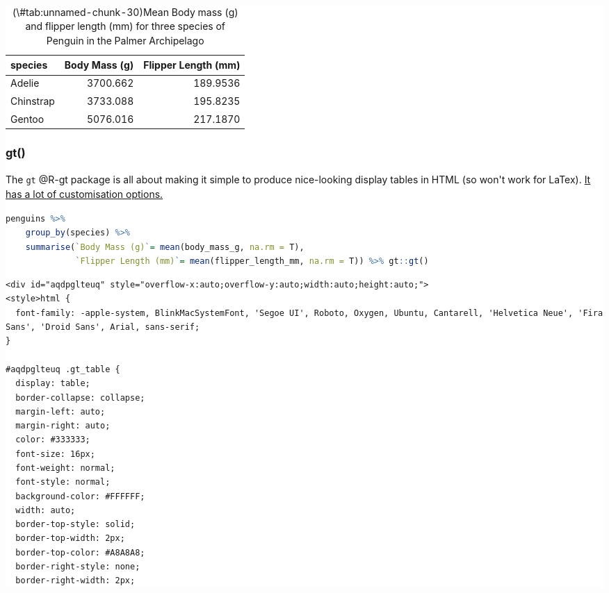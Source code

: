 <table class="table table-striped" style="width: auto !important; ">
<caption>(\#tab:unnamed-chunk-30)Mean Body mass (g) and flipper length (mm) for three species of Penguin in the Palmer Archipelago</caption>
 <thead>
  <tr>
   <th style="text-align:left;"> species </th>
   <th style="text-align:right;"> Body Mass (g) </th>
   <th style="text-align:right;"> Flipper Length (mm) </th>
  </tr>
 </thead>
<tbody>
  <tr>
   <td style="text-align:left;"> Adelie </td>
   <td style="text-align:right;"> 3700.662 </td>
   <td style="text-align:right;"> 189.9536 </td>
  </tr>
  <tr>
   <td style="text-align:left;"> Chinstrap </td>
   <td style="text-align:right;"> 3733.088 </td>
   <td style="text-align:right;"> 195.8235 </td>
  </tr>
  <tr>
   <td style="text-align:left;"> Gentoo </td>
   <td style="text-align:right;"> 5076.016 </td>
   <td style="text-align:right;"> 217.1870 </td>
  </tr>
</tbody>
</table>

### gt()

The `gt` @R-gt package is all about making it simple to produce nice-looking display tables in HTML (so won't work for LaTex). [It has a lot of customisation options.](https://gt.rstudio.com/index.html) 


```r
penguins %>% 
    group_by(species) %>% 
    summarise(`Body Mass (g)`= mean(body_mass_g, na.rm = T),
              `Flipper Length (mm)`= mean(flipper_length_mm, na.rm = T)) %>% gt::gt()
```

```{=html}
<div id="aqdpglteuq" style="overflow-x:auto;overflow-y:auto;width:auto;height:auto;">
<style>html {
  font-family: -apple-system, BlinkMacSystemFont, 'Segoe UI', Roboto, Oxygen, Ubuntu, Cantarell, 'Helvetica Neue', 'Fira Sans', 'Droid Sans', Arial, sans-serif;
}

#aqdpglteuq .gt_table {
  display: table;
  border-collapse: collapse;
  margin-left: auto;
  margin-right: auto;
  color: #333333;
  font-size: 16px;
  font-weight: normal;
  font-style: normal;
  background-color: #FFFFFF;
  width: auto;
  border-top-style: solid;
  border-top-width: 2px;
  border-top-color: #A8A8A8;
  border-right-style: none;
  border-right-width: 2px;
```